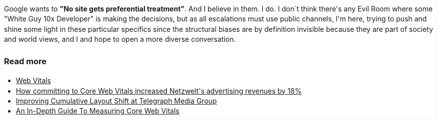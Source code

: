 Google wants to **"No site gets preferential treatment"**. And I believe in them. I do. I don`t think there's any Evil Room where some "White Guy 10x Developer" is making the decisions, but as all escalations must use public channels, I'm here, trying to push and shine some light in these particular specifics since the structural biases are by definition invisible because they are part of society and world views, and I and hope to open a more diverse conversation.


### Read more
- [Web Vitals](https://web.dev/learn-web-vitals/)
- [How committing to Core Web Vitals increased Netzwelt's advertising revenues by 18%](https://web.dev/netzwelt/)
- [Improving Cumulative Layout Shift at Telegraph Media Group](https://web.dev/telegraph/)
- [An In-Depth Guide To Measuring Core Web Vitals](https://www.smashingmagazine.com/2021/04/complete-guide-measure-core-web-vitals/)


[^1]: It was my first time in the United States, I was motivated to [write my first open source component](https://github.com/ibrahimcesar/react-lite-youtube-embed) and even got engaged!
[^2]: For a great paper on the subject, I highly recommed [The Environmental History of Computing](https://muse.jhu.edu/article/712112/pdf) by Nathan Ensmenger.